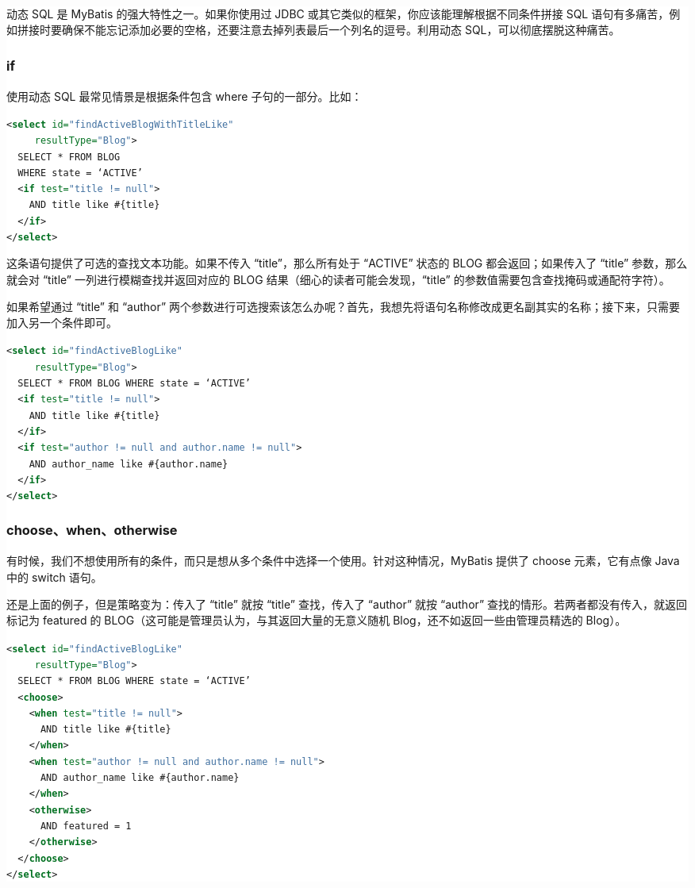动态 SQL 是 MyBatis 的强大特性之一。如果你使用过 JDBC 或其它类似的框架，你应该能理解根据不同条件拼接 SQL 语句有多痛苦，例如拼接时要确保不能忘记添加必要的空格，还要注意去掉列表最后一个列名的逗号。利用动态 SQL，可以彻底摆脱这种痛苦。

### if

使用动态 SQL 最常见情景是根据条件包含 where 子句的一部分。比如：

```xml
<select id="findActiveBlogWithTitleLike"
     resultType="Blog">
  SELECT * FROM BLOG
  WHERE state = ‘ACTIVE’
  <if test="title != null">
    AND title like #{title}
  </if>
</select>
```

这条语句提供了可选的查找文本功能。如果不传入 “title”，那么所有处于 “ACTIVE” 状态的 BLOG 都会返回；如果传入了 “title” 参数，那么就会对 “title” 一列进行模糊查找并返回对应的 BLOG 结果（细心的读者可能会发现，“title” 的参数值需要包含查找掩码或通配符字符）。

如果希望通过 “title” 和 “author” 两个参数进行可选搜索该怎么办呢？首先，我想先将语句名称修改成更名副其实的名称；接下来，只需要加入另一个条件即可。

```xml
<select id="findActiveBlogLike"
     resultType="Blog">
  SELECT * FROM BLOG WHERE state = ‘ACTIVE’
  <if test="title != null">
    AND title like #{title}
  </if>
  <if test="author != null and author.name != null">
    AND author_name like #{author.name}
  </if>
</select>
```



### choose、when、otherwise

有时候，我们不想使用所有的条件，而只是想从多个条件中选择一个使用。针对这种情况，MyBatis 提供了 choose 元素，它有点像 Java 中的 switch 语句。

还是上面的例子，但是策略变为：传入了 “title” 就按 “title” 查找，传入了 “author” 就按 “author” 查找的情形。若两者都没有传入，就返回标记为 featured 的 BLOG（这可能是管理员认为，与其返回大量的无意义随机 Blog，还不如返回一些由管理员精选的 Blog）。

```xml
<select id="findActiveBlogLike"
     resultType="Blog">
  SELECT * FROM BLOG WHERE state = ‘ACTIVE’
  <choose>
    <when test="title != null">
      AND title like #{title}
    </when>
    <when test="author != null and author.name != null">
      AND author_name like #{author.name}
    </when>
    <otherwise>
      AND featured = 1
    </otherwise>
  </choose>
</select>
```
